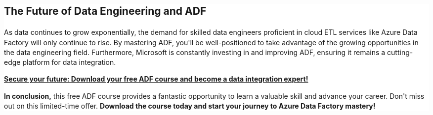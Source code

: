 ## The Future of Data Engineering and ADF

As data continues to grow exponentially, the demand for skilled data engineers proficient in cloud ETL services like Azure Data Factory will only continue to rise. By mastering ADF, you'll be well-positioned to take advantage of the growing opportunities in the data engineering field. Furthermore, Microsoft is constantly investing in and improving ADF, ensuring it remains a cutting-edge platform for data integration.

[**Secure your future: Download your free ADF course and become a data integration expert!**](https://udemywork.com/adf-courses)

**In conclusion,** this free ADF course provides a fantastic opportunity to learn a valuable skill and advance your career. Don't miss out on this limited-time offer. **Download the course today and start your journey to Azure Data Factory mastery!**
